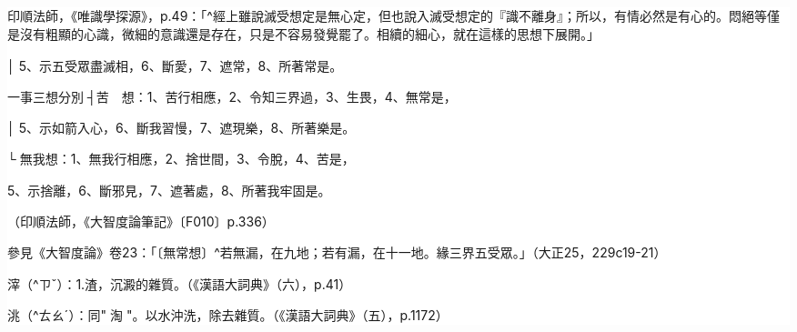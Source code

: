 [^25]: 惱＝恚【石】。（大正25，230d，n.1）

[^26]: 參見《雜阿含經》卷10（470經）（大正2，120a8-22）。

[^27]: 凡夫受身心苦如二箭雙射。（印順法師，《大智度論筆記》［G002］p.379）

[^28]: 參見Lamotte（1970, p.1441,
n.2）：《雜阿含經》卷10（470經）（大正2，119c28-120b15）。

[^29]: 參見《中阿含經》卷18（74經）《八念經》（大正1，542a25-28）；《阿那律八念經》（大正1，836c25-26）。

[^30]: 參見《長阿含經》卷4（第2經）《遊行經》（大正1，24b26-c16）。

[^31]: 參見《大智度論》卷19（大正25，199c24-200a20）。

[^32]: 求索：1.尋找，搜尋。2.索取，乞求。（《漢語大詞典》（五），p.900）

[^33]: 眴（^ㄕㄨㄣˋ）：1.看，眨眼。2.目轉動示意。（《漢語大詞典》（七），p.1204）

[^34]: 樂受非實：1、大苦息故，2、滅受乃樂故，3、隨眾而樂故，4、能生今後世無量苦故。（印順法師，《大智度論筆記》〔A043〕p.81）

[^35]: 參見Lamotte（1970, p.1446,
n.1）：《雜阿含經》卷17（476經）（大正2，121c13-28）。

[^36]: 佛說滅五受眾為樂。（印順法師，《大智度論筆記》〔G002〕p.379）

[^37]: 待＝侍【石】。（大正25，230d，n.5）

[^38]: 藥＝樂【宋】【元】【明】【宮】。（大正25，230d，n.6）

[^39]: 〔中〕－【宋】【元】【明】【宮】。（大正25，230d，n.7）

[^40]: 參見《大智度論》卷23：「〔無常想〕^若無漏，在九地；若有漏，在十一地。緣三界五受眾。」（大正25，229c19-21）

[^41]: 相＝苦想【宋】【元】【明】【宮】，＝苦相【石】。（大正25，230d，n.10）

[^42]: 生＝主【宋】【元】【明】【宮】。（大正25，230d，n.11）

[^43]: 三事：六情（六根）、六塵、六識。

[^44]: 情塵生識，三和觸生，從觸受念業生。（印順法師，《大智度論筆記》［A059］p.100）

[^45]: 元照撰，《四分律行事鈔資持記》卷3：「^火珠即水精珠，日光照之，用艾引火。」（大正40，394a15-16）

[^46]: 牙＝芽【明】。（大正25，230d，n.12）

[^47]: 相似相續有，如種有芽莖。（印順法師，《大智度論筆記》〔C005〕p.190）

[^48]: 我無相故無。（印順法師，《大智度論筆記》［D001］p.238）

[^49]: 壽命是心不相應行。（印順法師，《大智度論筆記》［A059］p.100）

[^50]: 眠＝睡【宋】【元】【明】【宮】。（大正25，231d，n.1）

[^51]: 無心定無識，不久還生，不捨身故。（印順法師，《大智度論筆記》［A059］p.100）

[^52]: 有關無心定中的無想定、滅盡定，參見《俱舍論》卷5（大正29，24b12-26a22）。

印順法師，《唯識學探源》，p.49：「^經上雖說滅受想定是無心定，但也說入滅受想定的『識不離身』；所以，有情必然是有心的。悶絕等僅是沒有粗顯的心識，微細的意識還是存在，只是不容易發覺罷了。相續的細心，就在這樣的思想下展開。」

[^53]: 苦樂、憎愛、精勤是心相應。（印順法師，《大智度論筆記》〔A059〕p.100）

[^54]: 妄＝忘【宋】【元】【明】【宮】。（大正25，231d，n.2）

[^55]: 有我不應無我得涅槃故。（印順法師，《大智度論筆記》〔D001〕p.238）

[^56]: 破我：常無常俱無罪福解脫。（印順法師，《大智度論筆記》［D001］p.238）

[^57]: 參見《大智度論》卷12（大正25，148b1-150a17）。

[^58]: 〔是〕－【宋】【元】【明】【宮】。（大正25，231d，n.3）

[^59]: 《別譯雜阿含經》卷11（202經）：「^若假因緣和合有者即是無常，無常即苦，苦即無我。」（大正2，448c11-13）

[^60]: ┌無常想：1、無常行相應，2、不令入三界，3、生厭，4、五受眾是，

│ 5、示五受眾盡滅相，6、斷愛，7、遮常，8、所著常是。

一事三想分別
┤苦　想：1、苦行相應，2、令知三界過，3、生畏，4、無常是，

│ 5、示如箭入心，6、斷我習慢，7、遮現樂，8、所著樂是。

└ 無我想：1、無我行相應，2、捨世間，3、令脫，4、苦是，

5、示捨離，6、斷邪見，7、遮著處，8、所著我牢固是。

（印順法師，《大智度論筆記》〔F010〕p.336）

[^61]: 參見《大智度論》卷23：「^是苦想攝、緣，如無常想。」（大正25，230c3）

參見《大智度論》卷23：「〔無常想〕^若無漏，在九地；若有漏，在十一地。緣三界五受眾。」（大正25，229c19-21）

[^62]: 虫＝蟲【元】【明】。（大正25，231d，n.6）

[^63]: 污＝汗【宋】【元】【明】【宮】。（大正25，231d，n.8）

[^64]: 《大正藏》原作「惱」，今依《高麗藏》作「腦」（第14冊，610c6）。

[^65]: 涎（^ㄒㄧㄢˊ）：1.唾液，口水。5.粘液，漿汁。（《漢語大詞典》（五），p.1167）

[^66]: 釜（^ㄈㄨˇ）：1.古炊器。斂口，圜底，或有二耳。其用如鬲，置於灶口，上置甑以蒸煮。盛行於漢代。有鐵製的，也有銅和陶製的。（《漢語大詞典》（六），p.1118）

[^67]: 糜（^ㄇㄧˊ）：1.粥。（《漢語大詞典》（九），p.238）

[^68]: 滓濁：1.污穢，污濁。（《漢語大詞典》（六），p.41）

滓（^ㄗˇ）：1.渣，沉澱的雜質。（《漢語大詞典》（六），p.41）

[^69]: 清＋（汁）【石】。（大正25，231d，n.10）

[^70]: 消化生理作用經過。（印順法師，《大智度論筆記》［E024］p.322）

[^71]: 腰＝胃【石】，＝膚【宮】。（大正25，231d，n.11）

[^72]: 蹂（^ㄖㄡˊ）：1.搓揉。2.踐踏。（《漢語大詞典》（十），p.526）

[^73]: 舂（^ㄔㄨㄥ）：1.用杵臼搗去穀物的皮殼。2.沖，沖擊。（《漢語大詞典》（八），p.1288）

[^74]: 洮＝淘【明】。（大正25，231d，n.14）

洮（^ㄊㄠˊ）：同" 淘
"。以水沖洗，除去雜質。（《漢語大詞典》（五），p.1172）

[^75]: 淘汰：1.洗去雜質，去除雜質。（《漢語大詞典》（五），p.1401）

[^76]: 直：23.價值。（《漢語大詞典》（一），p.853）

[^77]: 〔中〕－【宋】【元】【明】【宮】。（大正25，231d，n.15）

[^78]: 拊（^ㄈㄨˇ）：7.附著。（《漢語大詞典》（六），p.466）

[^79]: 吁＝干【宋】【宮】，＝乾【元】【明】。（大正25，231d，n.24）


[^1]: 參見《俱舍論》卷4：「^念，謂於緣明記不忘。」（大正29，19a20-21）
[^2]: 廓然：4.空曠貌。（《漢語大詞典》（三），p.1254）
[^3]: 〔何有智者不感傷〕－【宋】【元】【明】【宮】【石】。（大正25，229d，n.7）
[^4]: 參見Lamotte（1970, p.1434,
[^5]: 參見《大智度論》卷11〈1
[^6]: 十頭羅叉攫寶女去。（印順法師，《大智度論筆記》〔G001〕p.378）
[^7]: 無常：觀有為法念念生滅，如風塵、水流、火焰，無牢，不可取，如幻──得入空門＝空中無常亦無。（印順法師，《大智度論筆記》［D018］p.262）
[^8]: 破常顛倒故說無常，是對治，非第一義。（印順法師，《大智度論筆記》［C009］p.198）
[^9]: 出處待考。
[^10]: 《大智度論》卷43：「^無常亦有二種：一者、念念滅，一切有為法不過一念住；二者、相續法壞，故名為無常。」（大正25，372b19-21）
[^11]: 參見《雜阿含經》卷10（270經）：「^無常想者，能建立無我想；聖弟子住無我想，心離我慢，順得涅槃。」（大正2，71a1-2）
[^12]: 參見《雜阿含經》卷10（270經）：「^諸比丘！云何修無常，修習、多修習，能斷一切欲愛、色愛、無色愛、掉、慢、無明？若比丘於空露地、若林樹間，善正思惟，觀察色無常，受、想、行、識無常；如是思惟，斷一切欲愛、色愛、無色愛、掉、慢、無明。所以者何？無常想者，能建立無我想；聖弟子住無我想，心離我慢，順得涅槃。」（大正2，70c25-71a2）
[^13]: 參見《大毘婆沙論》卷166：「^有漏無漏者，不淨想、厭食想、一切世間不可樂想唯有漏，餘有漏、無漏。」（大正27，839a26-27）
[^14]: 參見《大毘婆沙論》卷166：
[^15]: 參見《大毘婆沙論》卷166：「^所緣者，無常想──有漏者，三諦為所緣；無漏者，苦諦為所緣。」（大正27，838b2-3）
[^16]: 參見《大毘婆沙論》卷166：「〔十想：〕^根者，總說皆與三根相應，謂樂、喜、捨根。」（大正27，838c18-19）
[^17]: 參見《大毘婆沙論》卷166：「^學等者──不淨想、厭食想、一切世間不可樂想，唯非學非無學；餘通三種，謂學、無學、非學非無學。」（大正27，839a10-12）
[^18]: 〔想〕－【宋】【元】【明】【宮】。（大正25，229d，n.12）
[^19]: 舍利弗風熱病。（印順法師，《大智度論筆記》〔G001〕p.378）
[^20]: 參見《四分律》卷42（大正22，867b27-29），《十誦律》卷26（大正23，184c12-23），《毘尼母經》卷3（大正24，815b26-29）。
[^21]: 參見Lamotte（1970, p.1439,
[^22]: 羅婆那跋提痔病。（印順法師，《大智度論筆記》〔G001〕p.378）
[^23]: ┌凡夫──無常故苦
[^24]: 身心二苦。（印順法師，《大智度論筆記》［C030］p.234）
[^80]: 婆羅門食膿和白餅。（印順法師，《大智度論筆記》［G002］p.379）
[^81]: 四＝五【石】。（大正25，231d，n.26）
[^82]: ┌ 示見道───無常、苦、無我
[^83]: 前三想［無常想、苦想、無我想］與無漏相應。（印順法師，《大智度論筆記》［F003］p.328）
[^84]: 食厭等四想，有漏相應。（印順法師，《大智度論筆記》［F003］p.329）
[^85]: 二道（見道、修道）。（印順法師，《大智度論筆記》［J033］p.521）
[^86]: 十想配三道。（印順法師，《大智度論筆記》［F003］p.329）
[^87]: 〔說〕－【宋】【元】【明】【宮】。（大正25，232d，n.2）
[^88]: 《大正藏》原作「盧」，今依《高麗藏》作「廬」（第14冊，611b16）。
[^89]: 廬觀：泛指樓閣亭臺。《後漢書‧楊震傳》："﹝樊豐、謝惲等﹞各起家舍、園池、廬觀，役費無數。"（《漢語大詞典》（三），p.1289）
[^90]: 二種惡事。（印順法師，《大智度論筆記》〔J033〕p.521）
[^91]: 有關八苦，參見《大毘婆沙論》卷78（大正27，402b7-29）。
[^92]: 搆＝𤚲【元】【明】。（大正25，232d，n.14）
[^93]: 政＝正【宋】【元】【明】【宮】。（大正25，232d，n.8）
[^94]: 捉＝投【宋】【元】【明】【宮】【石】。（大正25，232d，n.10）
[^95]: 挽（^ㄨㄢˇ）：1.拉，牽引。（《漢語大詞典》（六），p.623）
[^96]: 陵＝浚【宋】【元】【明】【宮】。（大正25，232d，n.11）
[^97]: 陵易：欺凌。（《漢語大詞典》（十一）p.1001）
[^98]: 濡＝軟【宋】【元】【明】【宮】。（大正25，232d，n.12）
[^99]: 踏蹴（^ㄘㄨˋ）：1.踐踏，踩踏。（《漢語大詞典》（十），p.508）
[^100]: 數（^ㄕㄨˋ）：19.禮數，儀節。（《漢語大詞典》（五），p.506）
[^101]: 參見《大智度論》卷22（大正25，228a3-b7）。
[^102]: 參見《大智度論》卷19（大正25，198c20-199c5）。
[^103]: ┌斷想：1、斷結，2、斷三毒，3、無漏道斷結使，4、有餘涅槃
[^104]: 參見《大毘婆沙論》卷29：「^云何斷想？答：除愛結，餘結斷諸想解，名斷想。」（大正27，149c17-18）
[^105]: 參見《大毘婆沙論》卷29：「^云何離想？答：愛結斷諸想解，名離想。」（大正27，149c18-19）
[^106]: 參見《大毘婆沙論》卷29：「^云何滅想？答：諸餘順結法斷諸想解，名滅想。」（大正27，149c19-20）
[^107]: 參見《大智度論》卷23（大正25，231a27-b14）。
[^108]: 二＝無【元】【明】。（大正25，232d，n.18）
[^109]: 有關十想之諸門分別，參見《大毘婆沙論》卷166（大正27，837c28-839b21）。
[^110]: 《大毘婆沙論》卷106：「^智體是法，故名法智。」（大正27，547c16）
[^111]: 〔繫〕－【宮】。（大正25，232d，n.21）
[^112]: 圓暉述，《俱舍論頌疏論本》卷21：「^品者，類也；法智、法忍，同品類故，名法智品。」（大正41，938a16-17）
[^113]: 《大毘婆沙論》卷106：「^知他心故。」（大正27，548a14）詳見卷106（大正27，548a14-b9）。
[^114]: 現＝見【宋】【元】【明】【宮】。（大正25，232d，n.22）
[^115]: 漏＋（法）【石】。（大正25，232d，n.23）
[^116]: 《大毘婆沙論》卷106：「^知世俗故。」（大正27，548b9-10）
[^117]: 《大毘婆沙論》106：「^問：何故名苦智，乃至道智耶？答：緣苦聖諦四行相轉，故名苦智；乃至緣道聖諦四行相轉，故名道智。」（大正27，548b23-26）詳見卷106（大正27，548b26-c17）。
[^118]: 眾＝陰【石】。（大正25，232d，n.12）
[^119]: 參見《摩訶般若波羅蜜經》卷5：「^諸佛一切種智是名如實智。須菩提！是名菩薩摩訶薩摩訶衍，以不可得故。」（大正8，255a2-4）
[^120]: 參見Lamotte（1970, p.1474,
[^121]: 《大毘婆沙論》卷106：「^法智、類智，俱緣四諦。」（大正27，549a12）
[^122]: 《大毘婆沙論》卷106：「^世俗智，緣一切法。」（大正27，549a13）
[^123]: 《大毘婆沙論》卷106：「^他心智，緣他心心所法。」（大正27，549a12-13）
[^124]: 《大毘婆沙論》卷106：「^苦智，緣苦諦；集智，緣集諦。」（大正27，549a13-14）
[^125]: 智＋（緣智）【宋】【元】【明】【宮】。（大正25，233d，n.1）
[^126]: 《大毘婆沙論》卷106：「^滅智，緣滅諦。」（大正27，549a14）
[^127]: 《阿毘達磨品類足論》卷1：「^何故道智緣學、無學法？答：道智知學、無學法------道、如、行、出故。」（大正26，694b26-27）
[^128]: 參見《品類足論》卷1：「^何故盡智緣一切有為法及擇滅？答：盡智自遍知我已知苦、我已斷集、我已證滅、我已修道故。何故無生智緣一切有為法及擇滅？答：無生智自遍知我已知苦不復當知、我已斷集不復當斷、我已證滅不復當證、我已修道不復當修故。」（大正26，694b28-c4）
[^129]: 智＋（者）【宋】【元】【明】【宮】。（大正25，233d，n.2）
[^130]: 參見《大智度論》卷23：「^世智者，諸有漏智慧。」（大正25，232c25）
[^131]: 八無漏：法智、比智、苦智、集智、滅智、道智、盡智、無生智。
[^132]: 《眾事分阿毘曇論》卷1：「^問：此十智，幾有漏、幾無漏？答：一有漏、八無漏、一當分別──知他心智，或有漏、或無漏。云何有漏？謂知他心智，知他有漏心心法。云何無漏？謂知他心智，知他無漏心心法。」（大正26，631a29-b3）
[^133]: 參見Lamotte（1970, p.1475,
[^134]: 《品類足論》卷1：「^法智是幾智全，幾智少分？答：法智是法智全，七智少分──謂他心智、苦智、集智、滅智、道智、盡智、無生智。」（大正26，694c5-7）
[^135]: 《品類足論》卷1：「^類智是幾智全，幾智少分？答：類智是類智全，七智少分──謂他心智、苦智、集智、滅智、道智、盡智、無生智。」（大正26，694c7-9）
[^136]: 《品類足論》卷1：「^世俗智是幾智全，幾智少分？答：世俗智是世俗智全，一智少分──謂他心智。」（大正26，694c11-13）
[^137]: 《品類足論》卷1：「^他心智是幾智全，幾智少分？答：他心智是他心智全，四智少分──謂法智、類智、世俗智、道智。」（大正26，694c9-11）
[^138]: 《品類足論》卷1：「^苦智是幾智全，幾智少分？答：苦智是苦智全，四智少分──謂法智、類智、盡智、無生智。」（大正26，694c13-14）
[^139]: 《品類足論》卷1：「^集智、滅智，應知亦爾。」（大正26，694c14-15）
[^140]: 《品類足論》卷1：「^道智是幾智全，幾智少分？答：道智是道智全，五智少分──謂法智、類智、他心智、盡智、無生智。」（大正26，694c15-17）
[^141]: 《品類足論》卷1：「^盡智是幾智全，幾智少分？答：盡智是盡智全，六智少分──謂法智、類智、苦智、集智、滅智、道智。無生智亦爾。」（大正26，694c17-19）
[^142]: 八根：意根、樂根、喜根、捨根、信根、精進根、念根、定根。
[^143]: 《大毘婆沙論》卷154：「^世俗智，二根、八根少分相應。二根者，謂苦、憂根；八根少分相應者，謂意、樂、喜、捨、信等四根。云何與彼少分相應？謂彼八根通有漏無漏，今唯與彼有漏相應，故言少分。」（大正27，786b27-29）
[^144]: 《大毘婆沙論》卷106：「^法智、類智，三三摩地俱。他心智，無漏者，道無願三摩地俱；有漏者，非三摩地俱。世俗智，非三摩地俱。苦智，空、無願三摩地俱。集智，集無願三摩地俱。滅智，無相三摩地俱。道智，道無願三摩地俱。」（大正27，549a17-21）
[^145]: 《大智度論》卷23：「^十想：^（1）^無常想、^（2）^苦想、^（3）^無我想、^（4）^食不淨想、^（5）^一切世間不可樂想、^（6）^死想、^（7）^不淨想、^（8）^斷想、^（9）^離欲想、^（10）^盡想。」（大正25，229a7-8）
[^146]: 參見Lamotte（1970, p.1477,
[^147]: 參見《雜阿毘曇心論》卷6：「^法智緣九智，除比智；比智亦緣九智，除法智。問：何故不展轉相緣？答：下上境界故，法智緣下，比智緣上，是故不展轉相緣。」（大正28，920b12-15）
[^148]: 不緣智＝無生智緣【宋】【元】【明】【宮】。（大正25，233d，n.3）
[^149]: 參見Lamotte（1970, p.1477,
[^150]: 《大毘婆沙論》卷99：「^無漏他心智，作緣道諦四行相轉；有漏他心智，作不明了行相轉。」（大正27，513b1-2）
[^151]: 《大毘婆沙論》卷36：「^盡智、無生智各十四行相。」（大正27，189c24-25）
[^152]: 煖＝軟【宮】。（大正25，233d，n.4）
[^153]: 《大毘婆沙論》卷106：「^世俗智作十六行相，亦作餘行相。」（大正27，548c28-29）
[^154]: 除＝餘【宮】。（大正25，233d，n.5）
[^155]: 轉相＝相轉【宋】【元】【明】【宮】。（大正25，233d，n.6）
[^156]: 行＋（也）【石】。（大正25，233d，n.7）
[^157]: 參見Lamotte（1970, p.1478,
[^158]: 參見Lamotte（1970, p.1479,
[^159]: 《雜阿毘曇心論》卷6：「^若得修於智，謂在聖見道，即彼當來修，諸忍亦如是。若得修於智，謂在聖見道，即彼當來修者，見道諸智現在修，即彼未來修，謂苦法智現在修，未來修苦法智，非忍，非餘智；如是乃至道法智。諸忍亦如是者，苦法忍現在修，即彼未來修，非智，非餘忍；一切忍亦如是。」（大正28，918c28-919a5）
[^160]: 《大毘婆沙論》卷107：「^若如是功德現在修，未來即修如是功德。如諸忍現在前時，現在修如是忍，未來亦修如是忍。諸智現在前時，現在修如是智，未來亦修如是智──除三心頃；未來亦修世俗智，謂苦集滅類智時，亦修未來現觀邊世俗智。」（大正27，552b10-15）
[^161]: 《大毘婆沙論》卷107：「^道類智時，無他心智者，現在修道、類二智，未來修六智──除世俗、他心智。有他心智者，現在修道、類二智，未來修七智──除世俗智。」（大正27，552b26-29）
[^162]: 參見《雜阿毘曇心論》卷6（大正26，919b4-920a13）。
[^163]: 十七心，指九無間、八解脫。
[^164]: 《雜阿毘曇心論》卷6：「^於彼上修道，十七無漏心，當知修於七，增益根或六。於『彼上修道，十七無漏心，當知修於七』者，若未離六種欲，從須陀洹果進九無礙道、八解脫道修七智。此道禪未來攝故無他心智，盡智、無生智是無學故不修，餘七智必修。」（大正28，919b4-9）
[^165]: （1）〔脫〕－【宋】【元】【明】【宮】。（大正25，233d，n.9）
[^166]: （1）得＝到【石】。（大正25，233d，n.10）
[^167]: 雙道：無礙道、解脫道。
[^168]: 《雜阿毘曇心論》卷6：「^『增益根或六』者，謂信解脫求見到，彼無礙道修六智，非他心智，無礙道相違故；非等智，似見道故；非盡智、無生智，無學故。若未離欲，解脫道亦修此六；若離欲，修七智，是故說『或』。」（大正28，919b11-15）
[^169]: 七地欲：四禪及前三無色定之欲。
[^170]: 《雜阿毘曇心論》卷6：「^七地離欲無礙道，......修七智，除他心智，無礙道相違故。」（大正28，919c5-7）
[^171]: 《雜阿毘曇心論》卷6：「^『得不還果時，及離上七地，勳修諸神通，解脫修習八』──得阿那含果必得根本禪故修八智──除盡智、無生智。『及四禪、三無色，此七地離欲時』──九解脫道修八智。」（大正28，919b20-24）
[^172]: 《雜阿毘曇心論》卷6：「^『第一有離欲，無礙道修六。』......『第一有離欲，無礙道修六』者，第一有離欲，九無礙道修六智──除他心智及等智。」（大正28，919c10-13）
[^173]: 《雜阿毘曇心論》卷6：「^第一有離欲，八解脫道修七智，除等智，非對治故。」（大正28，919c7-9）
[^174]: 時解脫人修九智──十智中除無生智。
[^175]: 以＝如【宋】【元】【明】【宮】。（大正25，233d，n.11）
[^176]: 參見Lamotte（1970, p.1483,
[^177]: 為須尸摩梵說二智。（印順法師，《大智度論筆記》〔G002〕p.379）
[^178]: （1）椽（^ㄔㄨㄢˊ）：1.椽子。（《漢語大詞典》（四），p.1200）
[^179]: 〔故〕－【宋】【元】【明】【宮】。（大正25，233d，n.12）
[^180]: 〔說〕－【宋】【元】【明】【宮】。（大正25，233d，n.13）
[^181]: 〔名〕－【石】。（大正25，233d，n.14）
[^182]: 〔智〕－【宋】【元】【明】【宮】。（大正25，233d，n.15）
[^183]: 煖＝軟【宮】。（大正25，233d，n.1）
[^184]: 如實智與十智。（印順法師，《大智度論筆記》〔F006〕p.331）
[^185]: 名＝入【宋】【元】【明】【宮】。（大正25，234d，n.1）
[^186]: 參見《大智度論》卷27：「^是聲聞法中十智，摩訶衍法中有十一智，名為如實相智。是十智入是如實智中，都為一智，所謂無漏智；如十方水入大海水中，都為一味。」（大正25，257c13-16）
[^187]: （知）＋如【宋】【元】【明】【宮】。（大正25，234d，n.2）